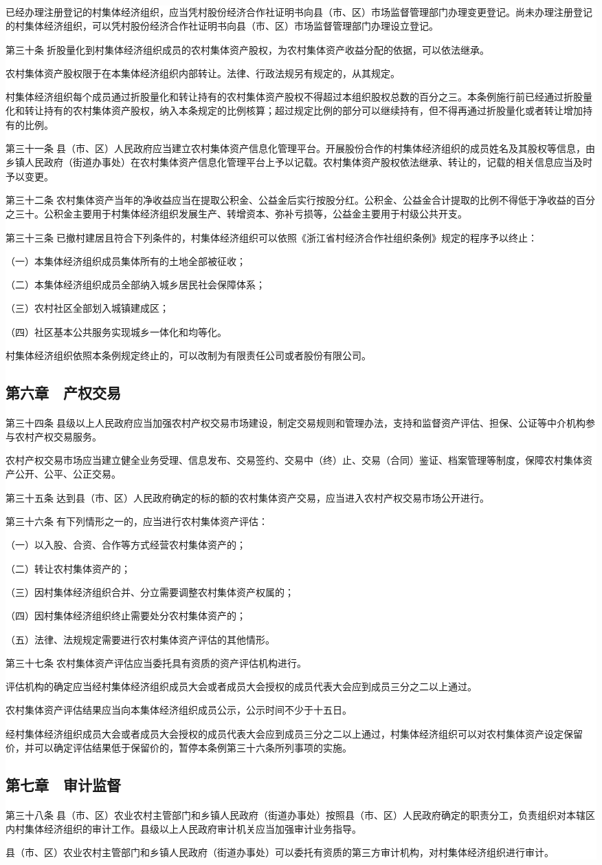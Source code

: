 已经办理注册登记的村集体经济组织，应当凭村股份经济合作社证明书向县（市、区）市场监督管理部门办理变更登记。尚未办理注册登记的村集体经济组织，可以凭村股份经济合作社证明书向县（市、区）市场监督管理部门办理设立登记。

第三十条 折股量化到村集体经济组织成员的农村集体资产股权，为农村集体资产收益分配的依据，可以依法继承。

农村集体资产股权限于在本集体经济组织内部转让。法律、行政法规另有规定的，从其规定。

村集体经济组织每个成员通过折股量化和转让持有的农村集体资产股权不得超过本组织股权总数的百分之三。本条例施行前已经通过折股量化和转让持有的农村集体资产股权，纳入本条规定的比例核算；超过规定比例的部分可以继续持有，但不得再通过折股量化或者转让增加持有的比例。

第三十一条 县（市、区）人民政府应当建立农村集体资产信息化管理平台。开展股份合作的村集体经济组织的成员姓名及其股权等信息，由乡镇人民政府（街道办事处）在农村集体资产信息化管理平台上予以记载。农村集体资产股权依法继承、转让的，记载的相关信息应当及时予以变更。

第三十二条 农村集体资产当年的净收益应当在提取公积金、公益金后实行按股分红。公积金、公益金合计提取的比例不得低于净收益的百分之三十。公积金主要用于村集体经济组织发展生产、转增资本、弥补亏损等，公益金主要用于村级公共开支。

第三十三条 已撤村建居且符合下列条件的，村集体经济组织可以依照《浙江省村经济合作社组织条例》规定的程序予以终止：

（一）本集体经济组织成员集体所有的土地全部被征收；

（二）本集体经济组织成员全部纳入城乡居民社会保障体系；

（三）农村社区全部划入城镇建成区；

（四）社区基本公共服务实现城乡一体化和均等化。

村集体经济组织依照本条例规定终止的，可以改制为有限责任公司或者股份有限公司。

## 第六章　产权交易

第三十四条 县级以上人民政府应当加强农村产权交易市场建设，制定交易规则和管理办法，支持和监督资产评估、担保、公证等中介机构参与农村产权交易服务。

农村产权交易市场应当建立健全业务受理、信息发布、交易签约、交易中（终）止、交易（合同）鉴证、档案管理等制度，保障农村集体资产公开、公平、公正交易。

第三十五条 达到县（市、区）人民政府确定的标的额的农村集体资产交易，应当进入农村产权交易市场公开进行。

第三十六条 有下列情形之一的，应当进行农村集体资产评估：

（一）以入股、合资、合作等方式经营农村集体资产的；

（二）转让农村集体资产的；

（三）因村集体经济组织合并、分立需要调整农村集体资产权属的；

（四）因村集体经济组织终止需要处分农村集体资产的；

（五）法律、法规规定需要进行农村集体资产评估的其他情形。

第三十七条 农村集体资产评估应当委托具有资质的资产评估机构进行。

评估机构的确定应当经村集体经济组织成员大会或者成员大会授权的成员代表大会应到成员三分之二以上通过。

农村集体资产评估结果应当向本集体经济组织成员公示，公示时间不少于十五日。

经村集体经济组织成员大会或者成员大会授权的成员代表大会应到成员三分之二以上通过，村集体经济组织可以对农村集体资产设定保留价，并可以确定评估结果低于保留价的，暂停本条例第三十六条所列事项的实施。

## 第七章　审计监督

第三十八条 县（市、区）农业农村主管部门和乡镇人民政府（街道办事处）按照县（市、区）人民政府确定的职责分工，负责组织对本辖区内村集体经济组织的审计工作。县级以上人民政府审计机关应当加强审计业务指导。

县（市、区）农业农村主管部门和乡镇人民政府（街道办事处）可以委托有资质的第三方审计机构，对村集体经济组织进行审计。
